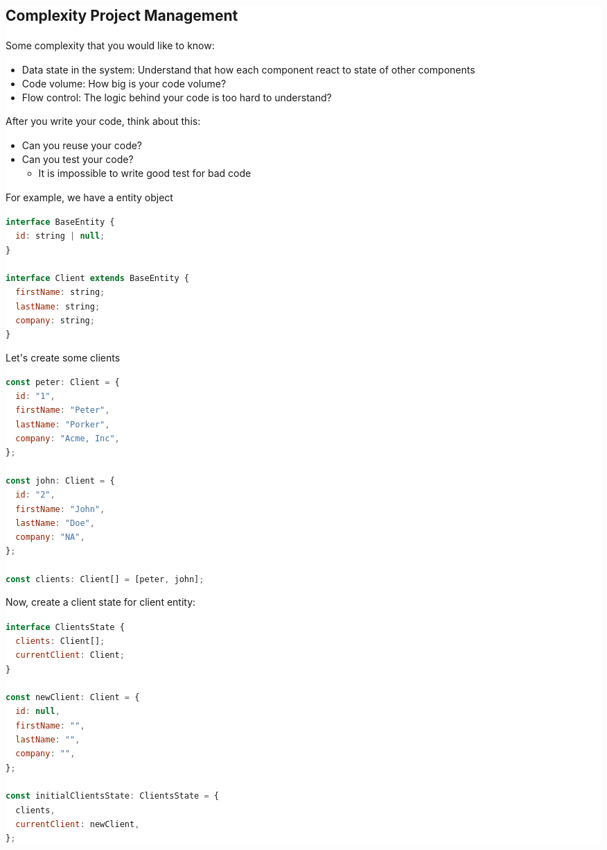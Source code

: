 ## Complexity Project Management

Some complexity that you would like to know:

- Data state in the system: Understand that how each component react to state of other components
- Code volume: How big is your code volume?
- Flow control: The logic behind your code is too hard to understand?

After you write your code, think about this:

- Can you reuse your code?
- Can you test your code?
  - It is impossible to write good test for bad code

For example, we have a entity object

```javascript
interface BaseEntity {
  id: string | null;
}

interface Client extends BaseEntity {
  firstName: string;
  lastName: string;
  company: string;
}
```

Let's create some clients

```javascript
const peter: Client = {
  id: "1",
  firstName: "Peter",
  lastName: "Porker",
  company: "Acme, Inc",
};

const john: Client = {
  id: "2",
  firstName: "John",
  lastName: "Doe",
  company: "NA",
};

const clients: Client[] = [peter, john];
```

Now, create a client state for client entity:

```javascript
interface ClientsState {
  clients: Client[];
  currentClient: Client;
}

const newClient: Client = {
  id: null,
  firstName: "",
  lastName: "",
  company: "",
};

const initialClientsState: ClientsState = {
  clients,
  currentClient: newClient,
};

```